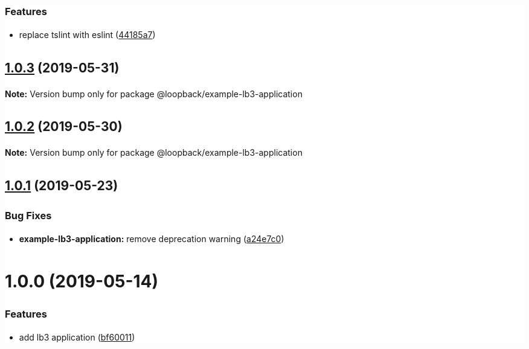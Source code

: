 
### Features

* replace tslint with eslint ([44185a7](https://github.com/strongloop/loopback-next/commit/44185a7))





## [1.0.3](https://github.com/strongloop/loopback-next/compare/@loopback/example-lb3-application@1.0.2...@loopback/example-lb3-application@1.0.3) (2019-05-31)

**Note:** Version bump only for package @loopback/example-lb3-application





## [1.0.2](https://github.com/strongloop/loopback-next/compare/@loopback/example-lb3-application@1.0.1...@loopback/example-lb3-application@1.0.2) (2019-05-30)

**Note:** Version bump only for package @loopback/example-lb3-application





## [1.0.1](https://github.com/strongloop/loopback-next/compare/@loopback/example-lb3-application@1.0.0...@loopback/example-lb3-application@1.0.1) (2019-05-23)


### Bug Fixes

* **example-lb3-application:** remove deprecation warning ([a24e7c0](https://github.com/strongloop/loopback-next/commit/a24e7c0))





# 1.0.0 (2019-05-14)


### Features

* add lb3 application ([bf60011](https://github.com/strongloop/loopback-next/commit/bf60011))
